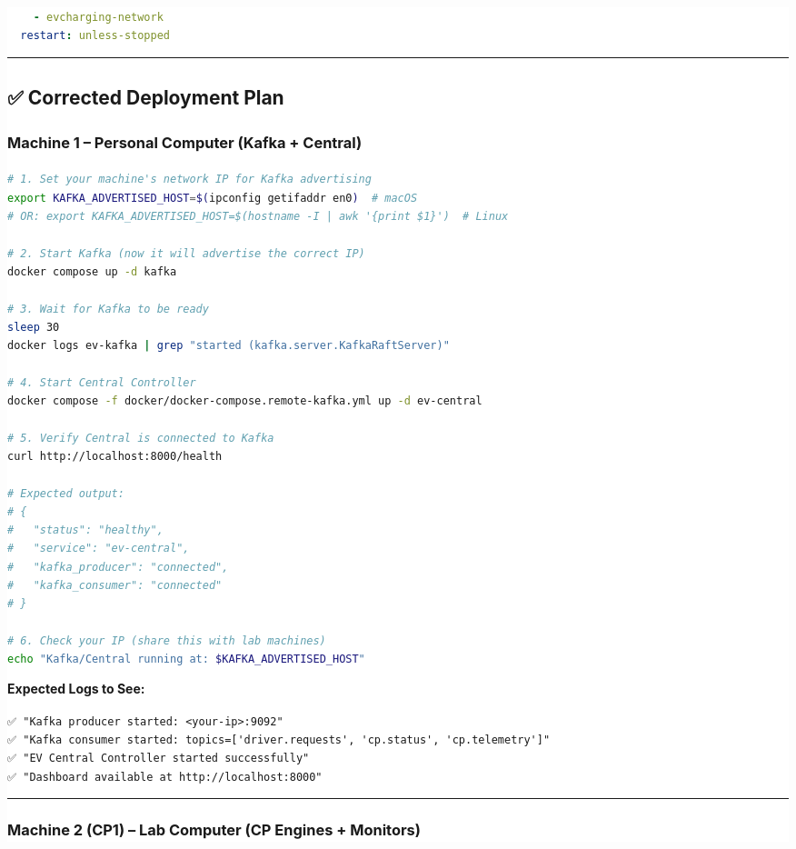 ```yaml
    - evcharging-network
  restart: unless-stopped
```

---

## ✅ Corrected Deployment Plan

### Machine 1 – Personal Computer (Kafka + Central)

```bash
# 1. Set your machine's network IP for Kafka advertising
export KAFKA_ADVERTISED_HOST=$(ipconfig getifaddr en0)  # macOS
# OR: export KAFKA_ADVERTISED_HOST=$(hostname -I | awk '{print $1}')  # Linux

# 2. Start Kafka (now it will advertise the correct IP)
docker compose up -d kafka

# 3. Wait for Kafka to be ready
sleep 30
docker logs ev-kafka | grep "started (kafka.server.KafkaRaftServer)"

# 4. Start Central Controller
docker compose -f docker/docker-compose.remote-kafka.yml up -d ev-central

# 5. Verify Central is connected to Kafka
curl http://localhost:8000/health

# Expected output:
# {
#   "status": "healthy",
#   "service": "ev-central",
#   "kafka_producer": "connected",
#   "kafka_consumer": "connected"
# }

# 6. Check your IP (share this with lab machines)
echo "Kafka/Central running at: $KAFKA_ADVERTISED_HOST"
```

**Expected Logs to See:**
```
✅ "Kafka producer started: <your-ip>:9092"
✅ "Kafka consumer started: topics=['driver.requests', 'cp.status', 'cp.telemetry']"
✅ "EV Central Controller started successfully"
✅ "Dashboard available at http://localhost:8000"
```

---

### Machine 2 (CP1) – Lab Computer (CP Engines + Monitors)
